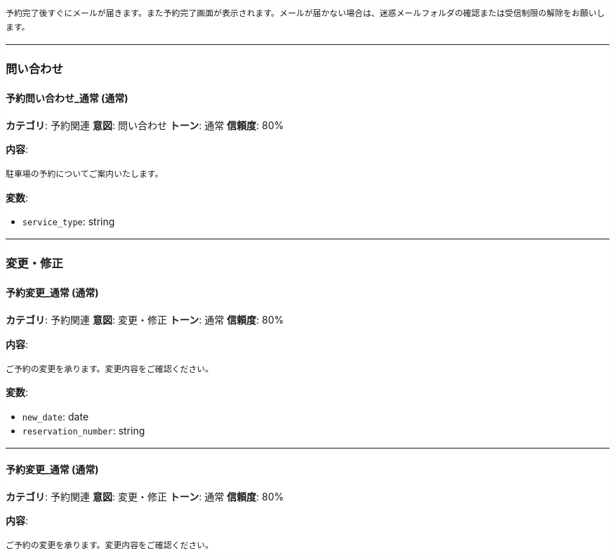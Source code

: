 ```
予約完了後すぐにメールが届きます。また予約完了画面が表示されます。メールが届かない場合は、迷惑メールフォルダの確認または受信制限の解除をお願いします。
```

---

### 問い合わせ

#### 予約問い合わせ_通常 (通常)

**カテゴリ**: 予約関連
**意図**: 問い合わせ
**トーン**: 通常
**信頼度**: 80%

**内容**:

```
駐車場の予約についてご案内いたします。
```

**変数**:
- `service_type`: string

---

### 変更・修正

#### 予約変更_通常 (通常)

**カテゴリ**: 予約関連
**意図**: 変更・修正
**トーン**: 通常
**信頼度**: 80%

**内容**:

```
ご予約の変更を承ります。変更内容をご確認ください。
```

**変数**:
- `new_date`: date
- `reservation_number`: string

---

#### 予約変更_通常 (通常)

**カテゴリ**: 予約関連
**意図**: 変更・修正
**トーン**: 通常
**信頼度**: 80%

**内容**:

```
ご予約の変更を承ります。変更内容をご確認ください。
```

